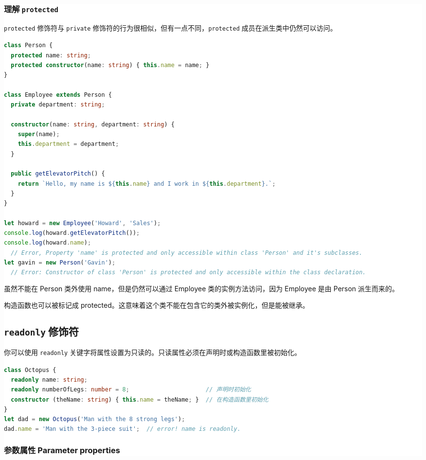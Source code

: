 ### 理解 `protected`

`protected` 修饰符与 `private` 修饰符的行为很相似，但有一点不同，`protected` 成员在派生类中仍然可以访问。

```ts
class Person {
  protected name: string;
  protected constructor(name: string) { this.name = name; }
}

class Employee extends Person {
  private department: string;

  constructor(name: string, department: string) {
    super(name);
    this.department = department;
  }

  public getElevatorPitch() {
    return `Hello, my name is ${this.name} and I work in ${this.department}.`;
  }
}

let howard = new Employee('Howard', 'Sales');
console.log(howard.getElevatorPitch());
console.log(howard.name);
  // Error, Property 'name' is protected and only accessible within class 'Person' and it's subclasses.
let gavin = new Person('Gavin');
  // Error: Constructor of class 'Person' is protected and only accessible within the class declaration.
```

虽然不能在 Person 类外使用 name，但是仍然可以通过 Employee 类的实例方法访问，因为 Employee 是由 Person 派生而来的。

构造函数也可以被标记成 protected。这意味着这个类不能在包含它的类外被实例化，但是能被继承。

## `readonly` 修饰符

你可以使用 `readonly` 关键字将属性设置为只读的。只读属性必须在声明时或构造函数里被初始化。

```ts
class Octopus {
  readonly name: string;
  readonly numberOfLegs: number = 8;                      // 声明时初始化
  constructor (theName: string) { this.name = theName; }  // 在构造函数里初始化
}
let dad = new Octopus('Man with the 8 strong legs');
dad.name = 'Man with the 3-piece suit';  // error! name is readonly.
```

### 参数属性 Parameter properties
